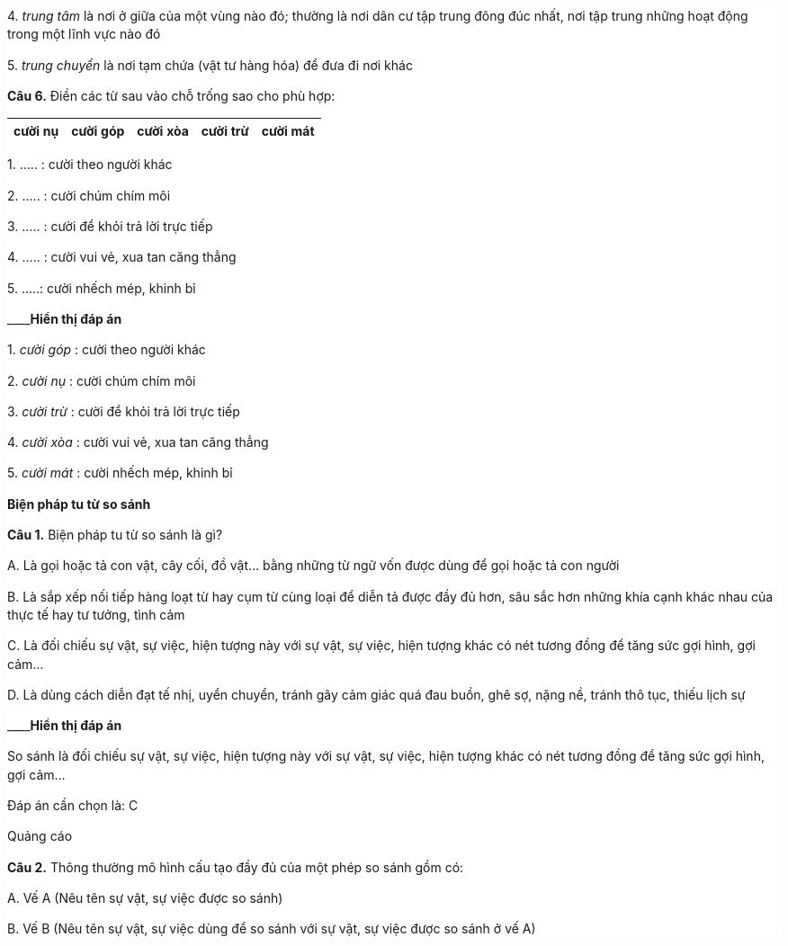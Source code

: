 4\. _trung tâm_ là nơi ở giữa của một vùng nào đó; thường là nơi dân cư tập trung đông đúc nhất, nơi tập trung những hoạt động trong một lĩnh vực nào đó

5\. _trung chuyển_ là nơi tạm chứa (vật tư hàng hóa) để đưa đi nơi khác

**Câu 6.** Điền các từ sau vào chỗ trống sao cho phù hợp:

cười nụ |  cười góp |  cười xòa |  cười trừ |  cười mát  
---|---|---|---|---  
  
1\. ….. : cười theo người khác

2\. ….. : cười chúm chím môi

3\. ….. : cười để khỏi trả lời trực tiếp

4\. ….. : cười vui vẻ, xua tan căng thẳng

5\. …..: cười nhếch mép, khinh bỉ

____**Hiển thị đáp án**

1\. _cười góp_ : cười theo người khác

2\. _cười nụ_ : cười chúm chím môi

3\. _cười trừ_ : cười để khỏi trả lời trực tiếp

4\. _cười xòa_ : cười vui vẻ, xua tan căng thẳng

5\. _cười mát_ : cười nhếch mép, khinh bỉ

**Biện pháp tu từ so sánh**

**Câu 1.** Biện pháp tu từ so sánh là gì?

A. Là gọi hoặc tả con vật, cây cối, đồ vật… bằng những từ ngữ vốn được dùng để gọi hoặc tả con người

B. Là sắp xếp nối tiếp hàng loạt từ hay cụm từ cùng loại để diễn tả được đầy đủ hơn, sâu sắc hơn những khía cạnh khác nhau của thực tế hay tư tưởng, tình cảm

C. Là đối chiếu sự vật, sự việc, hiện tượng này với sự vật, sự việc, hiện tượng khác có nét tương đồng để tăng sức gợi hình, gợi cảm…

D. Là dùng cách diễn đạt tế nhị, uyển chuyển, tránh gây cảm giác quá đau buồn, ghê sợ, nặng nề, tránh thô tục, thiếu lịch sự

____**Hiển thị đáp án**

So sánh là đối chiếu sự vật, sự việc, hiện tượng này với sự vật, sự việc, hiện tượng khác có nét tương đồng để tăng sức gợi hình, gợi cảm…

Đáp án cần chọn là: C

Quảng cáo

**Câu 2.** Thông thường mô hình cấu tạo đầy đủ của một phép so sánh gồm có:

A. Vế A (Nêu tên sự vật, sự việc được so sánh)

B. Vế B (Nêu tên sự vật, sự việc dùng để so sánh với sự vật, sự việc được so sánh ở vế A)
